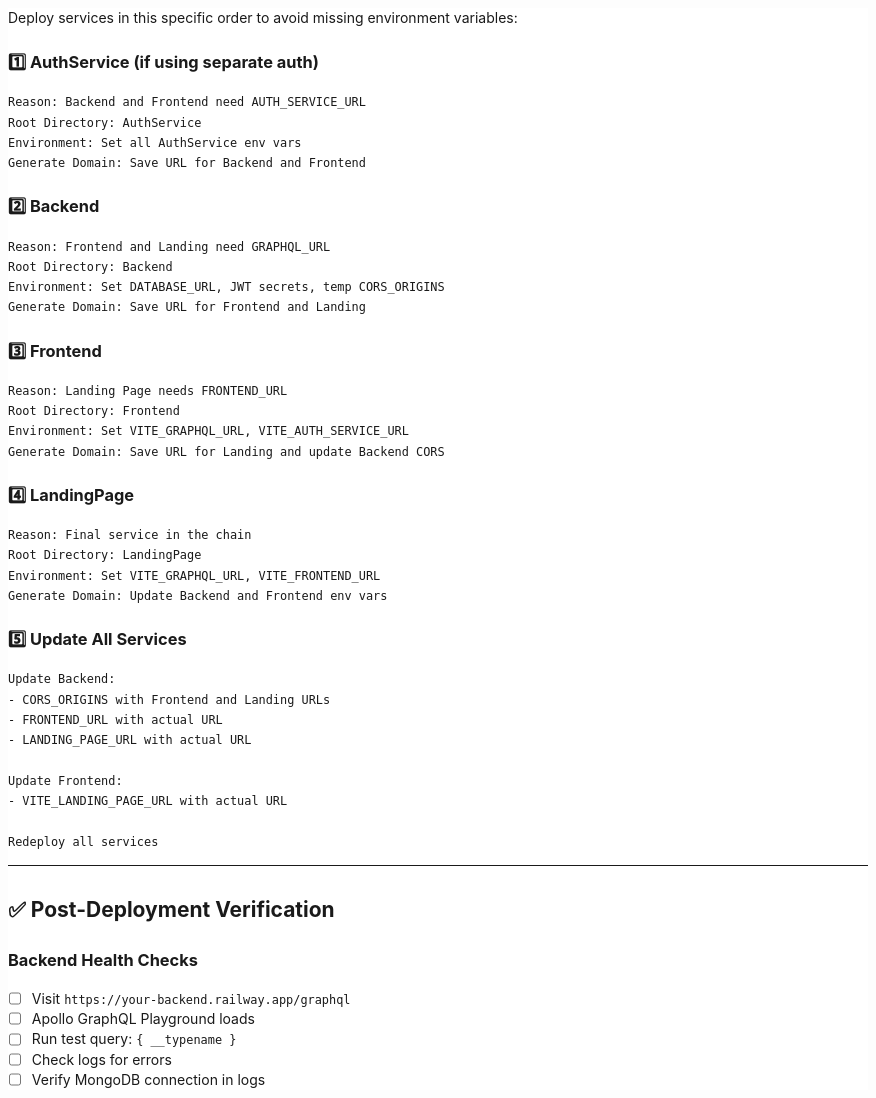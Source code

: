 Deploy services in this specific order to avoid missing environment variables:

### 1️⃣ AuthService (if using separate auth)
```
Reason: Backend and Frontend need AUTH_SERVICE_URL
Root Directory: AuthService
Environment: Set all AuthService env vars
Generate Domain: Save URL for Backend and Frontend
```

### 2️⃣ Backend
```
Reason: Frontend and Landing need GRAPHQL_URL
Root Directory: Backend
Environment: Set DATABASE_URL, JWT secrets, temp CORS_ORIGINS
Generate Domain: Save URL for Frontend and Landing
```

### 3️⃣ Frontend
```
Reason: Landing Page needs FRONTEND_URL
Root Directory: Frontend
Environment: Set VITE_GRAPHQL_URL, VITE_AUTH_SERVICE_URL
Generate Domain: Save URL for Landing and update Backend CORS
```

### 4️⃣ LandingPage
```
Reason: Final service in the chain
Root Directory: LandingPage
Environment: Set VITE_GRAPHQL_URL, VITE_FRONTEND_URL
Generate Domain: Update Backend and Frontend env vars
```

### 5️⃣ Update All Services
```
Update Backend:
- CORS_ORIGINS with Frontend and Landing URLs
- FRONTEND_URL with actual URL
- LANDING_PAGE_URL with actual URL

Update Frontend:
- VITE_LANDING_PAGE_URL with actual URL

Redeploy all services
```

---

## ✅ Post-Deployment Verification

### Backend Health Checks
- [ ] Visit `https://your-backend.railway.app/graphql`
- [ ] Apollo GraphQL Playground loads
- [ ] Run test query: `{ __typename }`
- [ ] Check logs for errors
- [ ] Verify MongoDB connection in logs
